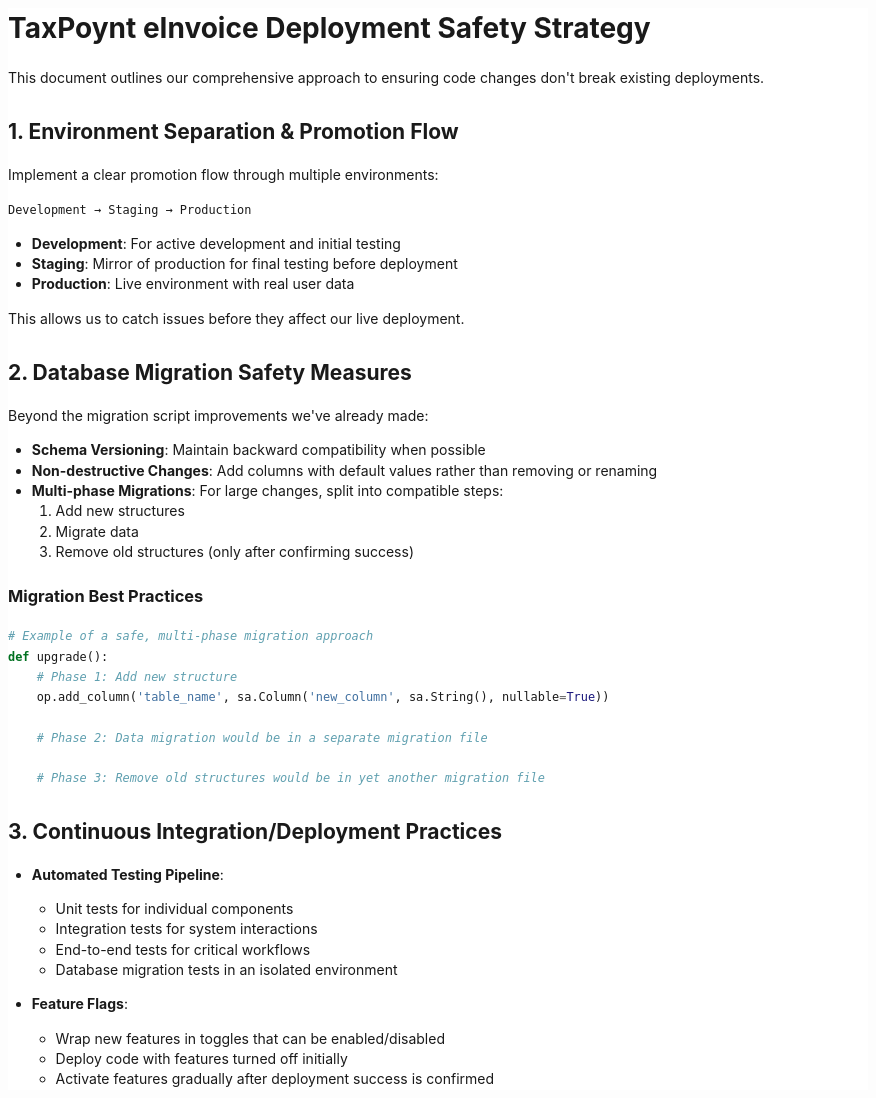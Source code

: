 # TaxPoynt eInvoice Deployment Safety Strategy

This document outlines our comprehensive approach to ensuring code changes don't break existing deployments.

## 1. Environment Separation & Promotion Flow

Implement a clear promotion flow through multiple environments:

```
Development → Staging → Production
```

- **Development**: For active development and initial testing
- **Staging**: Mirror of production for final testing before deployment
- **Production**: Live environment with real user data

This allows us to catch issues before they affect our live deployment.

## 2. Database Migration Safety Measures

Beyond the migration script improvements we've already made:

- **Schema Versioning**: Maintain backward compatibility when possible
- **Non-destructive Changes**: Add columns with default values rather than removing or renaming
- **Multi-phase Migrations**: For large changes, split into compatible steps:
  1. Add new structures
  2. Migrate data
  3. Remove old structures (only after confirming success)

### Migration Best Practices

```python
# Example of a safe, multi-phase migration approach
def upgrade():
    # Phase 1: Add new structure
    op.add_column('table_name', sa.Column('new_column', sa.String(), nullable=True))
    
    # Phase 2: Data migration would be in a separate migration file
    
    # Phase 3: Remove old structures would be in yet another migration file
```

## 3. Continuous Integration/Deployment Practices

- **Automated Testing Pipeline**:
  - Unit tests for individual components
  - Integration tests for system interactions
  - End-to-end tests for critical workflows
  - Database migration tests in an isolated environment

- **Feature Flags**:
  - Wrap new features in toggles that can be enabled/disabled
  - Deploy code with features turned off initially
  - Activate features gradually after deployment success is confirmed
